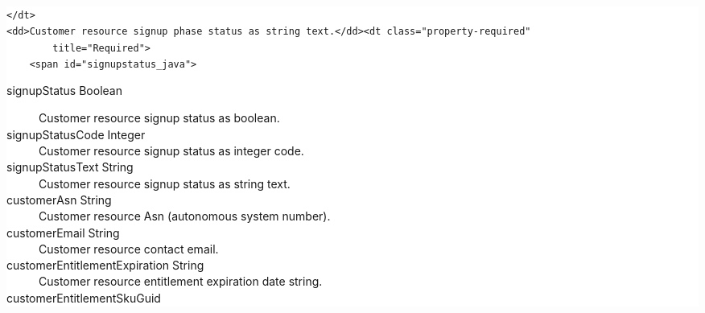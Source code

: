     </dt>
    <dd>Customer resource signup phase status as string text.</dd><dt class="property-required"
            title="Required">
        <span id="signupstatus_java">
<a data-swiftype-name="resource-property" data-swiftype-type="text" href="#signupstatus_java" style="color: inherit; text-decoration: inherit;">signup<wbr>Status</a>
</span>
        <span class="property-indicator"></span>
        <span class="property-type">Boolean</span>
    </dt>
    <dd>Customer resource signup status as boolean.</dd><dt class="property-required"
            title="Required">
        <span id="signupstatuscode_java">
<a data-swiftype-name="resource-property" data-swiftype-type="text" href="#signupstatuscode_java" style="color: inherit; text-decoration: inherit;">signup<wbr>Status<wbr>Code</a>
</span>
        <span class="property-indicator"></span>
        <span class="property-type">Integer</span>
    </dt>
    <dd>Customer resource signup status as integer code.</dd><dt class="property-required"
            title="Required">
        <span id="signupstatustext_java">
<a data-swiftype-name="resource-property" data-swiftype-type="text" href="#signupstatustext_java" style="color: inherit; text-decoration: inherit;">signup<wbr>Status<wbr>Text</a>
</span>
        <span class="property-indicator"></span>
        <span class="property-type">String</span>
    </dt>
    <dd>Customer resource signup status as string text.</dd><dt class="property-optional"
            title="Optional">
        <span id="customerasn_java">
<a data-swiftype-name="resource-property" data-swiftype-type="text" href="#customerasn_java" style="color: inherit; text-decoration: inherit;">customer<wbr>Asn</a>
</span>
        <span class="property-indicator"></span>
        <span class="property-type">String</span>
    </dt>
    <dd>Customer resource Asn (autonomous system number).</dd><dt class="property-optional"
            title="Optional">
        <span id="customeremail_java">
<a data-swiftype-name="resource-property" data-swiftype-type="text" href="#customeremail_java" style="color: inherit; text-decoration: inherit;">customer<wbr>Email</a>
</span>
        <span class="property-indicator"></span>
        <span class="property-type">String</span>
    </dt>
    <dd>Customer resource contact email.</dd><dt class="property-optional"
            title="Optional">
        <span id="customerentitlementexpiration_java">
<a data-swiftype-name="resource-property" data-swiftype-type="text" href="#customerentitlementexpiration_java" style="color: inherit; text-decoration: inherit;">customer<wbr>Entitlement<wbr>Expiration</a>
</span>
        <span class="property-indicator"></span>
        <span class="property-type">String</span>
    </dt>
    <dd>Customer resource entitlement expiration date string.</dd><dt class="property-optional"
            title="Optional">
        <span id="customerentitlementskuguid_java">
<a data-swiftype-name="resource-property" data-swiftype-type="text" href="#customerentitlementskuguid_java" style="color: inherit; text-decoration: inherit;">customer<wbr>Entitlement<wbr>Sku<wbr>Guid</a>
</span>
        <span class="property-indicator"></span>